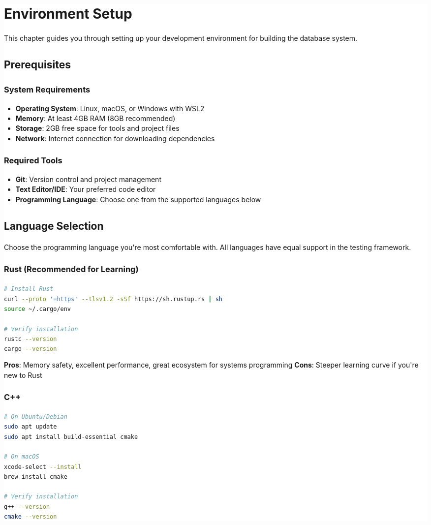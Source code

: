 # Environment Setup

This chapter guides you through setting up your development environment for building the database system.

## Prerequisites

### System Requirements
- **Operating System**: Linux, macOS, or Windows with WSL2
- **Memory**: At least 4GB RAM (8GB recommended)
- **Storage**: 2GB free space for tools and project files
- **Network**: Internet connection for downloading dependencies

### Required Tools
- **Git**: Version control and project management
- **Text Editor/IDE**: Your preferred code editor
- **Programming Language**: Choose one from the supported languages below

## Language Selection

Choose the programming language you're most comfortable with. All languages have equal support in the testing framework.

### Rust (Recommended for Learning)
```bash
# Install Rust
curl --proto '=https' --tlsv1.2 -sSf https://sh.rustup.rs | sh
source ~/.cargo/env

# Verify installation
rustc --version
cargo --version
```

**Pros**: Memory safety, excellent performance, great ecosystem for systems programming
**Cons**: Steeper learning curve if you're new to Rust

### C++
```bash
# On Ubuntu/Debian
sudo apt update
sudo apt install build-essential cmake

# On macOS
xcode-select --install
brew install cmake

# Verify installation
g++ --version
cmake --version
```
